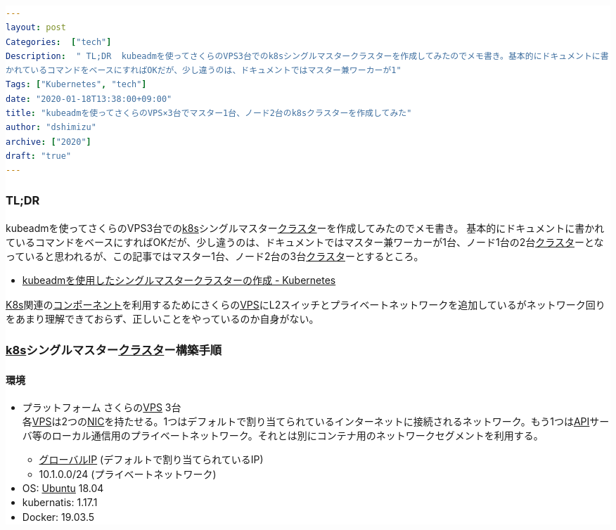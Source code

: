 ```yaml
---
layout: post
Categories:  ["tech"]
Description:  " TL;DR  kubeadmを使ってさくらのVPS3台でのk8sシングルマスタークラスターを作成してみたのでメモ書き。基本的にドキュメントに書かれているコマンドをベースにすればOKだが、少し違うのは、ドキュメントではマスター兼ワーカーが1"
Tags: ["Kubernetes", "tech"]
date: "2020-01-18T13:38:00+09:00"
title: "kubeadmを使ってさくらのVPS×3台でマスター1台、ノード2台のk8sクラスターを作成してみた"
author: "dshimizu"
archive: ["2020"]
draft: "true"
---
```


<body>
<h3>TL;DR</h3>


<p>kubeadmを使ってさくらのVPS3台での<a class="keyword" href="http://d.hatena.ne.jp/keyword/k8s">k8s</a>シングルマスター<a class="keyword" href="http://d.hatena.ne.jp/keyword/%A5%AF%A5%E9%A5%B9%A5%BF">クラスタ</a>ーを作成してみたのでメモ書き。
基本的にドキュメントに書かれているコマンドをベースにすればOKだが、少し違うのは、ドキュメントではマスター兼ワーカーが1台、ノード1台の2台<a class="keyword" href="http://d.hatena.ne.jp/keyword/%A5%AF%A5%E9%A5%B9%A5%BF">クラスタ</a>ーとなっていると思われるが、この記事ではマスター1台、ノード2台の3台<a class="keyword" href="http://d.hatena.ne.jp/keyword/%A5%AF%A5%E9%A5%B9%A5%BF">クラスタ</a>ーとするところ。</p>

<ul>
    <li><a target="_brank" rel="noopener noreferrer" href="https://kubernetes.io/ja/docs/setup/production-environment/tools/kubeadm/create-cluster-kubeadm/">kubeadmを使用したシングルマスタークラスターの作成 - Kubernetes</a></li>
</ul>


<p><a class="keyword" href="http://d.hatena.ne.jp/keyword/K8s">K8s</a>関連の<a class="keyword" href="http://d.hatena.ne.jp/keyword/%A5%B3%A5%F3%A5%DD%A1%BC%A5%CD%A5%F3%A5%C8">コンポーネント</a>を利用するためにさくらの<a class="keyword" href="http://d.hatena.ne.jp/keyword/VPS">VPS</a>にL2スイッチとプライベートネットワークを追加しているがネットワーク回りをあまり理解できておらず、正しいことをやっているのか自身がない。</p>
</body>



<body>
<h3>
<a class="keyword" href="http://d.hatena.ne.jp/keyword/k8s">k8s</a>シングルマスター<a class="keyword" href="http://d.hatena.ne.jp/keyword/%A5%AF%A5%E9%A5%B9%A5%BF">クラスタ</a>ー構築手順</h3>




<h4>環境</h4>




<ul>
    <li>プラットフォーム さくらの<a class="keyword" href="http://d.hatena.ne.jp/keyword/VPS">VPS</a> 3台</li>
    各<a class="keyword" href="http://d.hatena.ne.jp/keyword/VPS">VPS</a>は2つの<a class="keyword" href="http://d.hatena.ne.jp/keyword/NIC">NIC</a>を持たせる。1つはデフォルトで割り当てられているインターネットに接続されるネットワーク。もう1つは<a class="keyword" href="http://d.hatena.ne.jp/keyword/API">API</a>サーバ等のローカル通信用のプライベートネットワーク。それとは別にコンテナ用のネットワークセグメントを利用する。
    <ul>
        <li>
<a class="keyword" href="http://d.hatena.ne.jp/keyword/%A5%B0%A5%ED%A1%BC%A5%D0%A5%EBIP">グローバルIP</a> (デフォルトで割り当てられているIP)</li>
        <li>10.1.0.0/24  (プライベートネットワーク)</li>
    </ul>
    <li>OS: <a class="keyword" href="http://d.hatena.ne.jp/keyword/Ubuntu">Ubuntu</a> 18.04</li>
    <li>kubernatis: 1.17.1</li>
    <li>Docker: 19.03.5</li>
</ul>
